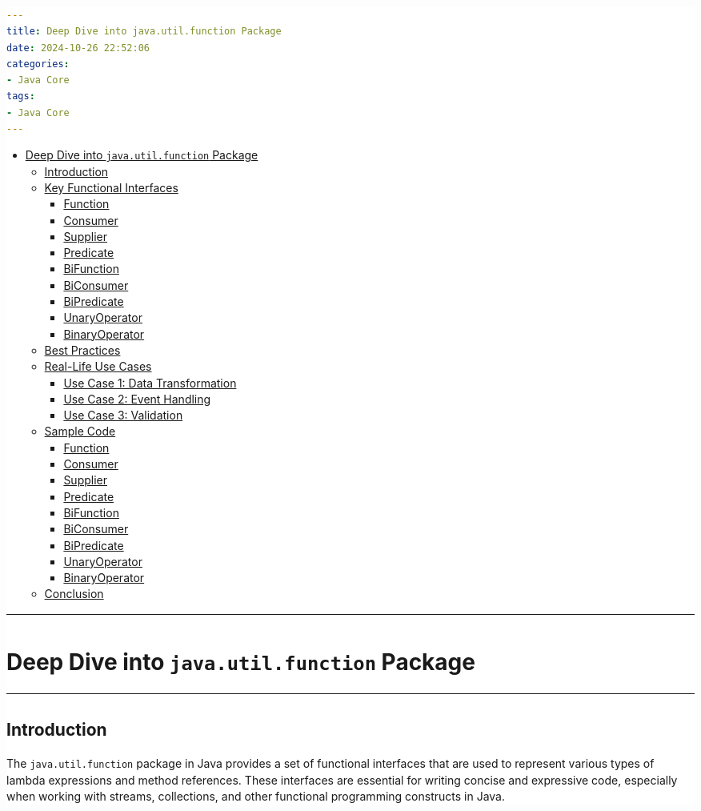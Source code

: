 ```yaml
---
title: Deep Dive into java.util.function Package
date: 2024-10-26 22:52:06
categories:
- Java Core
tags:
- Java Core
---
```


- [Deep Dive into `java.util.function` Package](#deep-dive-into-javautilfunction-package)
  - [Introduction](#introduction)
  - [Key Functional Interfaces](#key-functional-interfaces)
    - [Function](#function)
    - [Consumer](#consumer)
    - [Supplier](#supplier)
    - [Predicate](#predicate)
    - [BiFunction](#bifunction)
    - [BiConsumer](#biconsumer)
    - [BiPredicate](#bipredicate)
    - [UnaryOperator](#unaryoperator)
    - [BinaryOperator](#binaryoperator)
  - [Best Practices](#best-practices)
  - [Real-Life Use Cases](#real-life-use-cases)
    - [Use Case 1: Data Transformation](#use-case-1-data-transformation)
    - [Use Case 2: Event Handling](#use-case-2-event-handling)
    - [Use Case 3: Validation](#use-case-3-validation)
  - [Sample Code](#sample-code)
    - [Function](#function-1)
    - [Consumer](#consumer-1)
    - [Supplier](#supplier-1)
    - [Predicate](#predicate-1)
    - [BiFunction](#bifunction-1)
    - [BiConsumer](#biconsumer-1)
    - [BiPredicate](#bipredicate-1)
    - [UnaryOperator](#unaryoperator-1)
    - [BinaryOperator](#binaryoperator-1)
  - [Conclusion](#conclusion)

---

# Deep Dive into `java.util.function` Package

---

<a name="introduction"></a>
## Introduction

The `java.util.function` package in Java provides a set of functional interfaces that are used to represent various types of lambda expressions and method references. These interfaces are essential for writing concise and expressive code, especially when working with streams, collections, and other functional programming constructs in Java.
